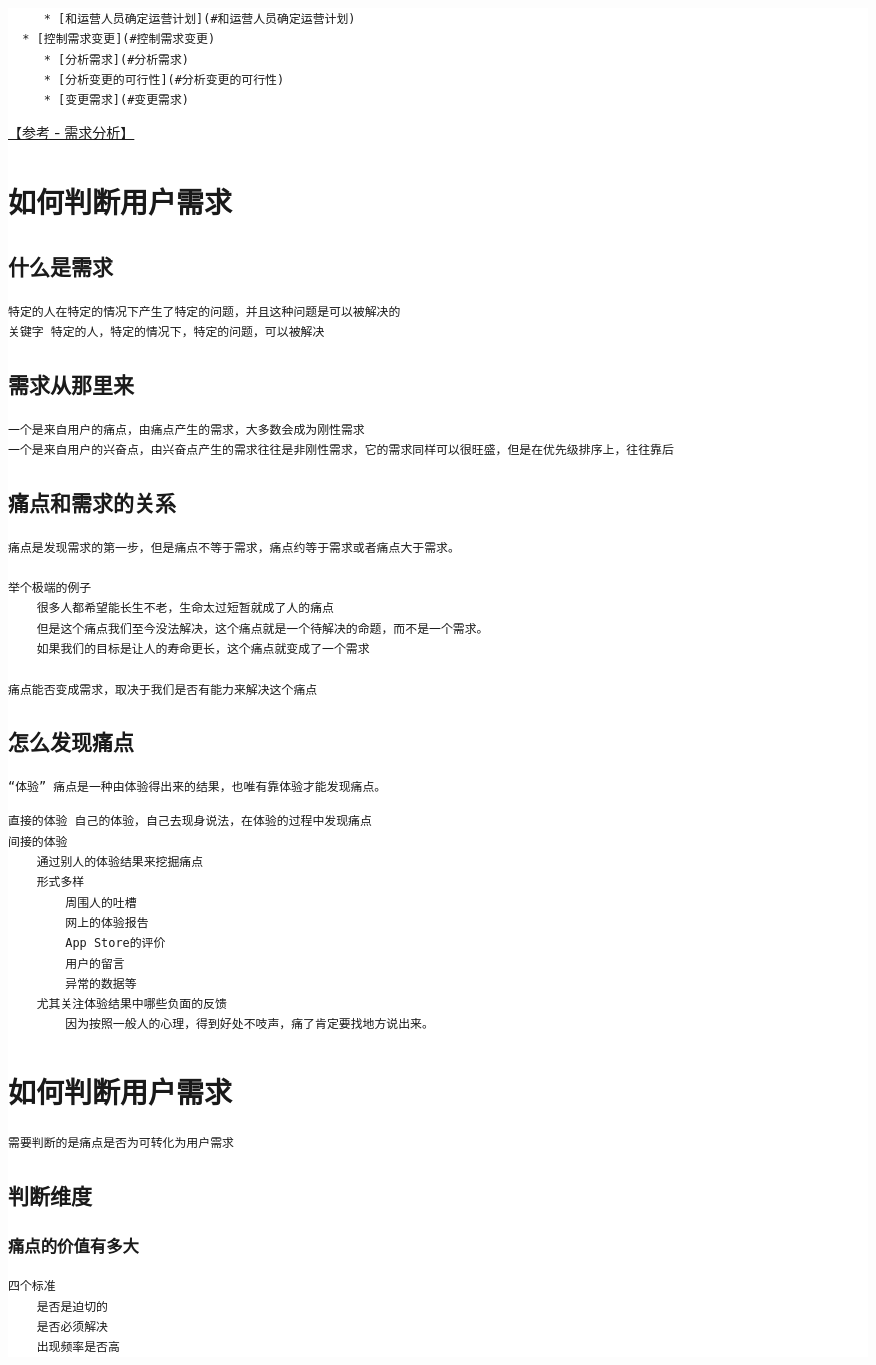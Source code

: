          * [和运营人员确定运营计划](#和运营人员确定运营计划)
      * [控制需求变更](#控制需求变更)
         * [分析需求](#分析需求)
         * [分析变更的可行性](#分析变更的可行性)
         * [变更需求](#变更需求)

[【参考 - 需求分析】](http://www.woshipm.com/pmd/587068.html)

# 如何判断用户需求
## 什么是需求
```md
特定的人在特定的情况下产生了特定的问题，并且这种问题是可以被解决的
关键字 特定的人，特定的情况下，特定的问题，可以被解决
```
## 需求从那里来
```md
一个是来自用户的痛点，由痛点产生的需求，大多数会成为刚性需求
一个是来自用户的兴奋点，由兴奋点产生的需求往往是非刚性需求，它的需求同样可以很旺盛，但是在优先级排序上，往往靠后
```
## 痛点和需求的关系
```md
痛点是发现需求的第一步，但是痛点不等于需求，痛点约等于需求或者痛点大于需求。

举个极端的例子
	很多人都希望能长生不老，生命太过短暂就成了人的痛点
	但是这个痛点我们至今没法解决，这个痛点就是一个待解决的命题，而不是一个需求。
	如果我们的目标是让人的寿命更长，这个痛点就变成了一个需求

痛点能否变成需求，取决于我们是否有能力来解决这个痛点
```
## 怎么发现痛点
```md
“体验” 痛点是一种由体验得出来的结果，也唯有靠体验才能发现痛点。
```
```md
直接的体验 自己的体验，自己去现身说法，在体验的过程中发现痛点
间接的体验
	通过别人的体验结果来挖掘痛点
	形式多样
		周围人的吐槽
		网上的体验报告
		App Store的评价
		用户的留言
		异常的数据等
	尤其关注体验结果中哪些负面的反馈
		因为按照一般人的心理，得到好处不吱声，痛了肯定要找地方说出来。
```
# 如何判断用户需求
```md
需要判断的是痛点是否为可转化为用户需求
```
## 判断维度
### 痛点的价值有多大
```md
四个标准
	是否是迫切的
	是否必须解决
	出现频率是否高
```